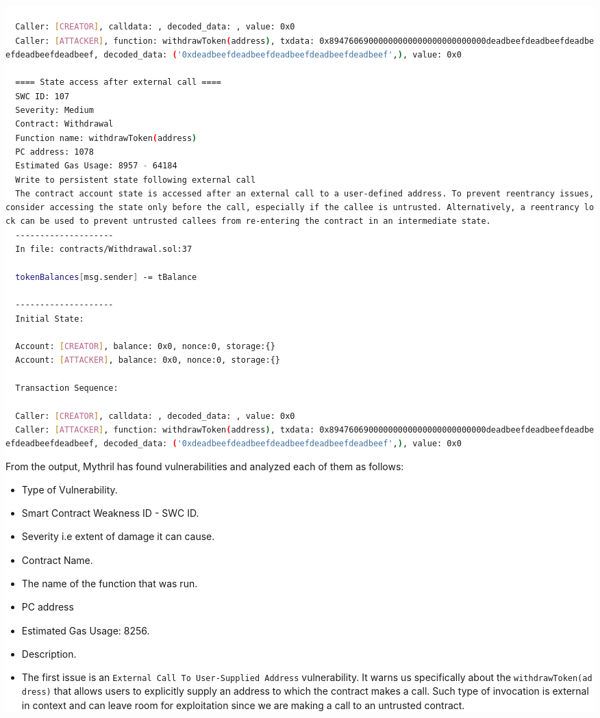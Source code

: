 ```bash output

  Caller: [CREATOR], calldata: , decoded_data: , value: 0x0
  Caller: [ATTACKER], function: withdrawToken(address), txdata: 0x89476069000000000000000000000000deadbeefdeadbeefdeadbeefdeadbeefdeadbeef, decoded_data: ('0xdeadbeefdeadbeefdeadbeefdeadbeefdeadbeef',), value: 0x0

  ==== State access after external call ====
  SWC ID: 107
  Severity: Medium
  Contract: Withdrawal
  Function name: withdrawToken(address)
  PC address: 1078
  Estimated Gas Usage: 8957 - 64184
  Write to persistent state following external call
  The contract account state is accessed after an external call to a user-defined address. To prevent reentrancy issues, consider accessing the state only before the call, especially if the callee is untrusted. Alternatively, a reentrancy lock can be used to prevent untrusted callees from re-entering the contract in an intermediate state.
  --------------------
  In file: contracts/Withdrawal.sol:37

  tokenBalances[msg.sender] -= tBalance

  --------------------
  Initial State:

  Account: [CREATOR], balance: 0x0, nonce:0, storage:{}
  Account: [ATTACKER], balance: 0x0, nonce:0, storage:{}

  Transaction Sequence:

  Caller: [CREATOR], calldata: , decoded_data: , value: 0x0
  Caller: [ATTACKER], function: withdrawToken(address), txdata: 0x89476069000000000000000000000000deadbeefdeadbeefdeadbeefdeadbeefdeadbeef, decoded_data: ('0xdeadbeefdeadbeefdeadbeefdeadbeefdeadbeef',), value: 0x0
```

From the output, Mythril has found vulnerabilities and analyzed each of them as follows:

- Type of Vulnerability.
- Smart Contract Weakness ID - SWC ID.
- Severity i.e extent of damage it can cause.
- Contract Name.
- The name of the function that was run.
- PC address
- Estimated Gas Usage: 8256.
- Description.

- The first issue is an `External Call To User-Supplied Address` vulnerability. It warns us specifically about the `withdrawToken(address)` that allows users to explicitly supply an address to which the contract makes a call. Such type of invocation is external in context and can leave room for exploitation since we are making a call to an untrusted contract.
